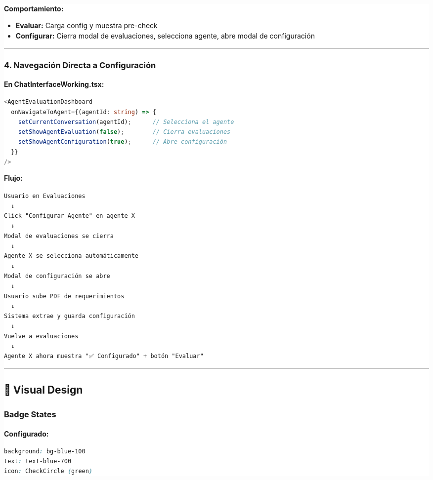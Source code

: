**Comportamiento:**
- **Evaluar:** Carga config y muestra pre-check
- **Configurar:** Cierra modal de evaluaciones, selecciona agente, abre modal de configuración

---

### 4. Navegación Directa a Configuración

**En ChatInterfaceWorking.tsx:**
```typescript
<AgentEvaluationDashboard
  onNavigateToAgent={(agentId: string) => {
    setCurrentConversation(agentId);      // Selecciona el agente
    setShowAgentEvaluation(false);        // Cierra evaluaciones
    setShowAgentConfiguration(true);      // Abre configuración
  }}
/>
```

**Flujo:**
```
Usuario en Evaluaciones
  ↓
Click "Configurar Agente" en agente X
  ↓
Modal de evaluaciones se cierra
  ↓
Agente X se selecciona automáticamente
  ↓
Modal de configuración se abre
  ↓
Usuario sube PDF de requerimientos
  ↓
Sistema extrae y guarda configuración
  ↓
Vuelve a evaluaciones
  ↓
Agente X ahora muestra "✅ Configurado" + botón "Evaluar"
```

---

## 🎨 Visual Design

### Badge States

**Configurado:**
```css
background: bg-blue-100
text: text-blue-700
icon: CheckCircle (green)
```
